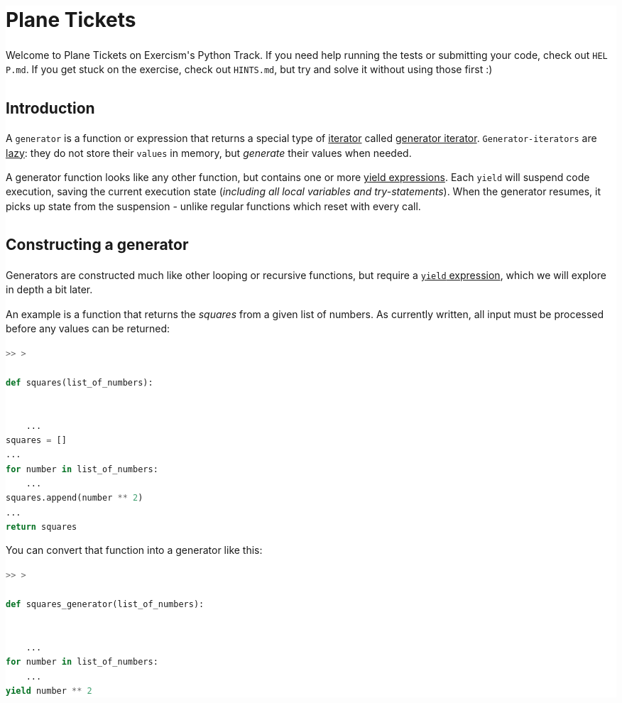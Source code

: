 # Plane Tickets

Welcome to Plane Tickets on Exercism's Python Track.
If you need help running the tests or submitting your code, check out `HELP.md`.
If you get stuck on the exercise, check out `HINTS.md`, but try and solve it without using those first :)

## Introduction

A `generator` is a function or expression that returns a special type of [iterator][iterator]
called [generator iterator][generator-iterator].
`Generator-iterators` are [lazy][lazy iterator]: they do not store their `values` in memory, but _generate_ their values
when needed.

A generator function looks like any other function, but contains one or more [yield expressions][yield expression].
Each `yield` will suspend code execution, saving the current execution state (_including all local variables and
try-statements_).
When the generator resumes, it picks up state from the suspension - unlike regular functions which reset with every
call.

## Constructing a generator

Generators are constructed much like other looping or recursive functions, but require
a [`yield` expression](#the-yield-expression), which we will explore in depth a bit later.

An example is a function that returns the _squares_ from a given list of numbers.
As currently written, all input must be processed before any values can be returned:

```python
>> >

def squares(list_of_numbers):


    ...
squares = []
...
for number in list_of_numbers:
    ...
squares.append(number ** 2)
...
return squares
```

You can convert that function into a generator like this:

```python
>> >

def squares_generator(list_of_numbers):


    ...
for number in list_of_numbers:
    ...
yield number ** 2
```


[iterator]: https://docs.python.org/3.11/glossary.html#term-iterator
[iterables]: https://wiki.python.org/moin/Iterator
[lazy evaluation]: https://en.wikipedia.org/wiki/Lazy_evaluation
[generator-iterator]: https://docs.python.org/3.11/glossary.html#term-generator-iterator
[iterables]: https://wiki.python.org/moin/Iterator
[iterator]: https://docs.python.org/3.11/glossary.html#term-iterator
[lazy evaluation]: https://en.wikipedia.org/wiki/Lazy_evaluation
[lazy iterator]: https://en.wikipedia.org/wiki/Lazy_evaluation
[yield expression]: https://docs.python.org/3.11/reference/expressions.html#yield-expressions